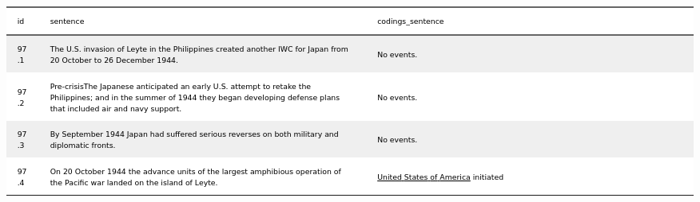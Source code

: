 <div class="tabwid"><style>.cl-8f8552f8{}.cl-8f7623dc{font-family:'DejaVu Sans';font-size:7pt;font-weight:normal;font-style:normal;text-decoration:none;color:rgba(0, 0, 0, 1.00);background-color:transparent;}.cl-8f7623f0{font-family:'DejaVu Sans';font-size:7pt;font-weight:normal;font-style:normal;text-decoration:underline;color:rgba(0, 0, 0, 1.00);background-color:transparent;}.cl-8f762f44{margin:0;text-align:left;border-bottom: 0 solid rgba(0, 0, 0, 1.00);border-top: 0 solid rgba(0, 0, 0, 1.00);border-left: 0 solid rgba(0, 0, 0, 1.00);border-right: 0 solid rgba(0, 0, 0, 1.00);padding-bottom:5pt;padding-top:5pt;padding-left:5pt;padding-right:5pt;line-height: 1;background-color:transparent;}.cl-8f76546a{width:360pt;background-color:rgba(239, 239, 239, 1.00);vertical-align: middle;border-bottom: 0 solid rgba(0, 0, 0, 1.00);border-top: 0 solid rgba(0, 0, 0, 1.00);border-left: 0 solid rgba(0, 0, 0, 1.00);border-right: 0 solid rgba(0, 0, 0, 1.00);margin-bottom:0;margin-top:0;margin-left:0;margin-right:0;}.cl-8f765474{width:21.6pt;background-color:rgba(239, 239, 239, 1.00);vertical-align: middle;border-bottom: 0 solid rgba(0, 0, 0, 1.00);border-top: 0 solid rgba(0, 0, 0, 1.00);border-left: 0 solid rgba(0, 0, 0, 1.00);border-right: 0 solid rgba(0, 0, 0, 1.00);margin-bottom:0;margin-top:0;margin-left:0;margin-right:0;}.cl-8f76547e{width:360pt;background-color:transparent;vertical-align: middle;border-bottom: 0 solid rgba(0, 0, 0, 1.00);border-top: 0 solid rgba(0, 0, 0, 1.00);border-left: 0 solid rgba(0, 0, 0, 1.00);border-right: 0 solid rgba(0, 0, 0, 1.00);margin-bottom:0;margin-top:0;margin-left:0;margin-right:0;}.cl-8f765488{width:21.6pt;background-color:transparent;vertical-align: middle;border-bottom: 0 solid rgba(0, 0, 0, 1.00);border-top: 0 solid rgba(0, 0, 0, 1.00);border-left: 0 solid rgba(0, 0, 0, 1.00);border-right: 0 solid rgba(0, 0, 0, 1.00);margin-bottom:0;margin-top:0;margin-left:0;margin-right:0;}.cl-8f765489{width:21.6pt;background-color:rgba(239, 239, 239, 1.00);vertical-align: middle;border-bottom: 2pt solid rgba(102, 102, 102, 1.00);border-top: 0 solid rgba(0, 0, 0, 1.00);border-left: 0 solid rgba(0, 0, 0, 1.00);border-right: 0 solid rgba(0, 0, 0, 1.00);margin-bottom:0;margin-top:0;margin-left:0;margin-right:0;}.cl-8f76548a{width:360pt;background-color:rgba(239, 239, 239, 1.00);vertical-align: middle;border-bottom: 2pt solid rgba(102, 102, 102, 1.00);border-top: 0 solid rgba(0, 0, 0, 1.00);border-left: 0 solid rgba(0, 0, 0, 1.00);border-right: 0 solid rgba(0, 0, 0, 1.00);margin-bottom:0;margin-top:0;margin-left:0;margin-right:0;}.cl-8f76549c{width:360pt;background-color:transparent;vertical-align: middle;border-bottom: 2pt solid rgba(102, 102, 102, 1.00);border-top: 2pt solid rgba(102, 102, 102, 1.00);border-left: 0 solid rgba(0, 0, 0, 1.00);border-right: 0 solid rgba(0, 0, 0, 1.00);margin-bottom:0;margin-top:0;margin-left:0;margin-right:0;}.cl-8f7654a6{width:21.6pt;background-color:transparent;vertical-align: middle;border-bottom: 2pt solid rgba(102, 102, 102, 1.00);border-top: 2pt solid rgba(102, 102, 102, 1.00);border-left: 0 solid rgba(0, 0, 0, 1.00);border-right: 0 solid rgba(0, 0, 0, 1.00);margin-bottom:0;margin-top:0;margin-left:0;margin-right:0;}</style><table class='cl-8f8552f8'><thead><tr style="overflow-wrap:break-word;"><td class="cl-8f7654a6"><p class="cl-8f762f44"><span class="cl-8f7623dc">id</span></p></td><td class="cl-8f76549c"><p class="cl-8f762f44"><span class="cl-8f7623dc">sentence</span></p></td><td class="cl-8f76549c"><p class="cl-8f762f44"><span class="cl-8f7623dc">codings_sentence</span></p></td></tr></thead><tbody><tr style="overflow-wrap:break-word;"><td class="cl-8f765474"><p class="cl-8f762f44"><span class="cl-8f7623dc">97.1</span></p></td><td class="cl-8f76546a"><p class="cl-8f762f44"><span class="cl-8f7623dc">The U.S. invasion of Leyte in the Philippines created another IWC for Japan from 20 October to 26 December 1944.</span></p></td><td class="cl-8f76546a"><p class="cl-8f762f44"><span class="cl-8f7623dc">No</span><span class="cl-8f7623dc"> </span><span class="cl-8f7623dc">events.</span></p></td></tr><tr style="overflow-wrap:break-word;"><td class="cl-8f765488"><p class="cl-8f762f44"><span class="cl-8f7623dc">97.2</span></p></td><td class="cl-8f76547e"><p class="cl-8f762f44"><span class="cl-8f7623dc">Pre-crisisThe Japanese anticipated an early U.S. attempt to retake the Philippines; and in the summer of 1944 they began developing defense plans that included air and navy support.</span></p></td><td class="cl-8f76547e"><p class="cl-8f762f44"><span class="cl-8f7623dc">No</span><span class="cl-8f7623dc"> </span><span class="cl-8f7623dc">events.</span></p></td></tr><tr style="overflow-wrap:break-word;"><td class="cl-8f765474"><p class="cl-8f762f44"><span class="cl-8f7623dc">97.3</span></p></td><td class="cl-8f76546a"><p class="cl-8f762f44"><span class="cl-8f7623dc">By September 1944 Japan had suffered serious reverses on both military and diplomatic fronts.</span></p></td><td class="cl-8f76546a"><p class="cl-8f762f44"><span class="cl-8f7623dc">No</span><span class="cl-8f7623dc"> </span><span class="cl-8f7623dc">events.</span></p></td></tr><tr style="overflow-wrap:break-word;"><td class="cl-8f765488"><p class="cl-8f762f44"><span class="cl-8f7623dc">97.4</span></p></td><td class="cl-8f76547e"><p class="cl-8f762f44"><span class="cl-8f7623dc">On 20 October 1944 the advance units of the largest amphibious operation of the Pacific war landed on the island of Leyte.</span></p></td><td class="cl-8f76547e"><p class="cl-8f762f44"><span class="cl-8f7623f0">United</span><span class="cl-8f7623f0"> </span><span class="cl-8f7623f0">States</span><span class="cl-8f7623f0"> </span><span class="cl-8f7623f0">of</span><span class="cl-8f7623f0"> </span><span class="cl-8f7623f0">America</span><span class="cl-8f7623dc"> </span><span class="cl-8f7623dc">initiated</span><span class="cl-8f7623dc">